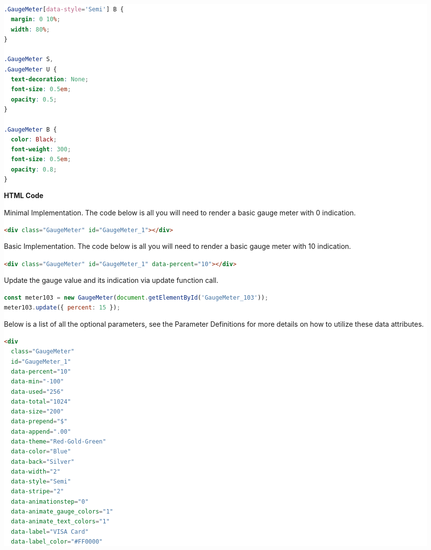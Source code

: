 ```css
.GaugeMeter[data-style='Semi'] B {
  margin: 0 10%;
  width: 80%;
}

.GaugeMeter S,
.GaugeMeter U {
  text-decoration: None;
  font-size: 0.5em;
  opacity: 0.5;
}

.GaugeMeter B {
  color: Black;
  font-weight: 300;
  font-size: 0.5em;
  opacity: 0.8;
}
```

**HTML Code**

Minimal Implementation. The code below is all you will need to render a basic gauge meter with 0 indication.

```html
<div class="GaugeMeter" id="GaugeMeter_1"></div>
```

Basic Implementation. The code below is all you will need to render a basic gauge meter with 10 indication.

```html
<div class="GaugeMeter" id="GaugeMeter_1" data-percent="10"></div>
```

Update the gauge value and its indication via update function call.

```javascript
const meter103 = new GaugeMeter(document.getElementById('GaugeMeter_103'));
meter103.update({ percent: 15 });
```

Below is a list of all the optional parameters, see the Parameter Definitions for more details on how to utilize these data attributes.

```html
<div
  class="GaugeMeter"
  id="GaugeMeter_1"
  data-percent="10"
  data-min="-100"
  data-used="256"
  data-total="1024"
  data-size="200"
  data-prepend="$"
  data-append=".00"
  data-theme="Red-Gold-Green"
  data-color="Blue"
  data-back="Silver"
  data-width="2"
  data-style="Semi"
  data-stripe="2"
  data-animationstep="0"
  data-animate_gauge_colors="1"
  data-animate_text_colors="1"
  data-label="VISA Card"
  data-label_color="#FF0000"
```
